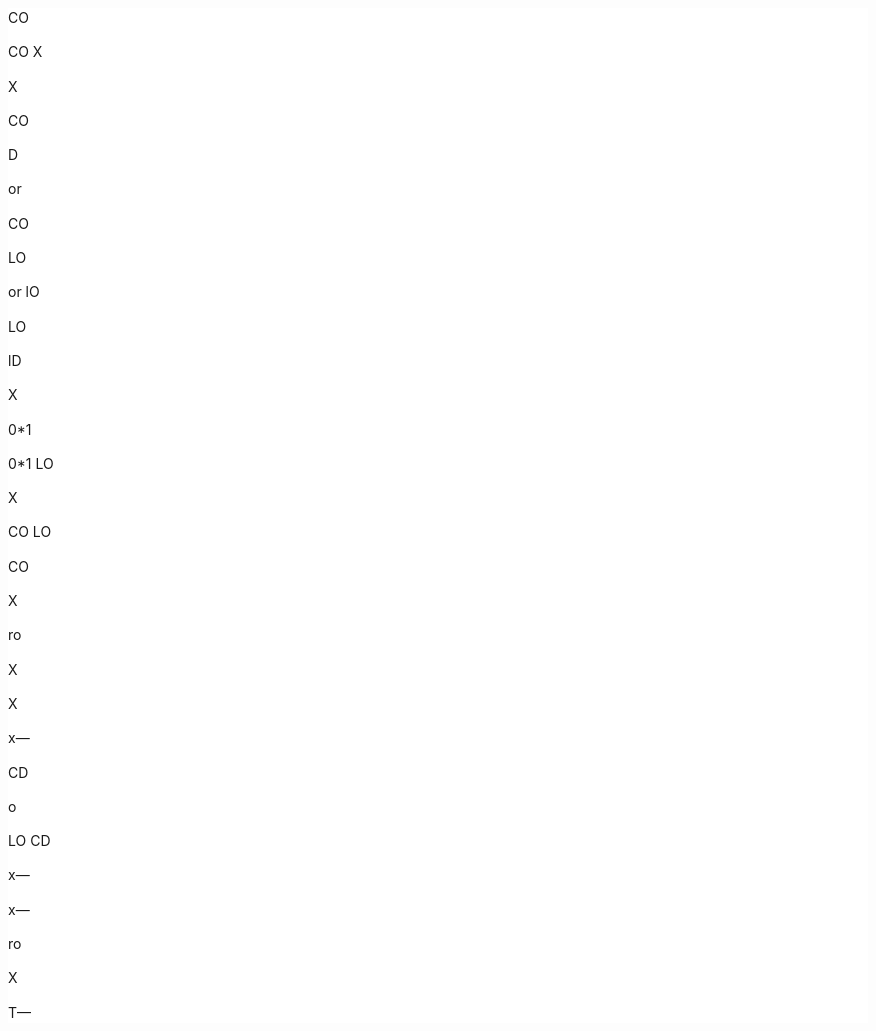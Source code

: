 CO

CO
X

X

CO

D

or

CO

LO

or
lO

LO

lD

X

0*1

0*1
LO

X

CO
LO

CO

X

ro

X

X

x—

CD

o

LO
CD

x—

x—

ro

X

T—
